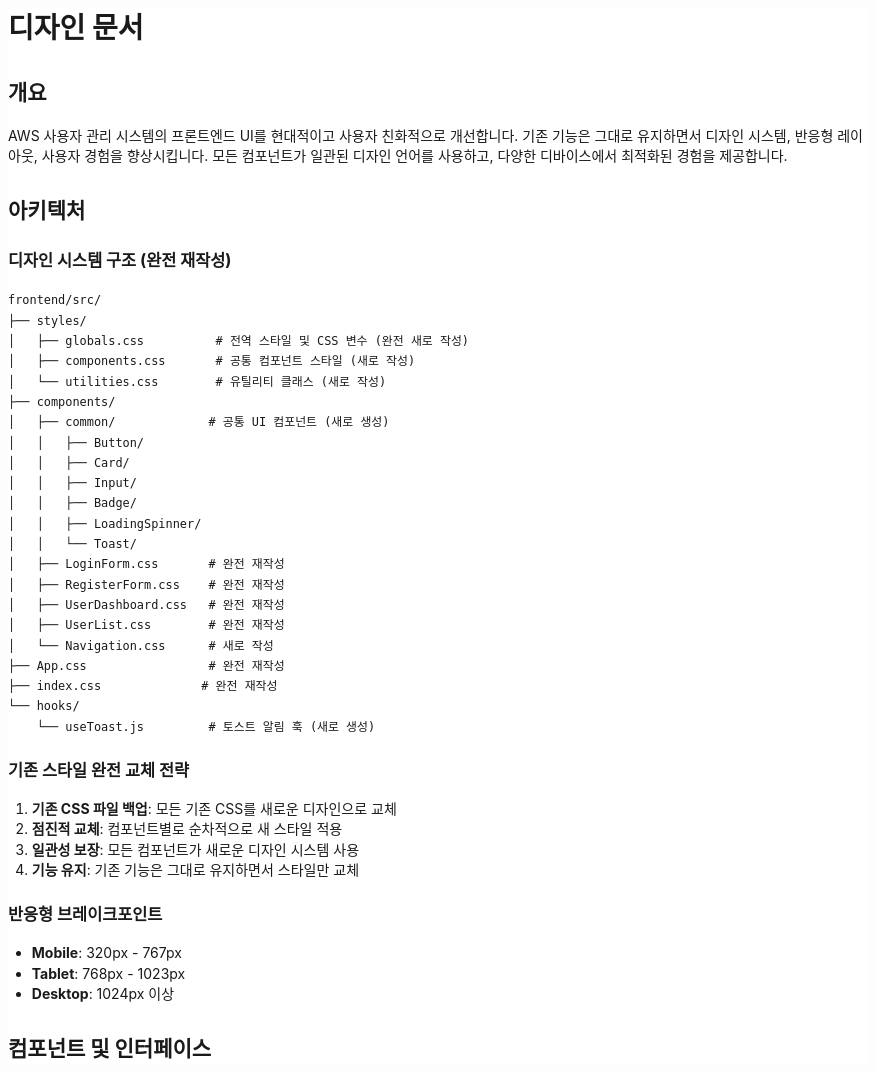 # 디자인 문서

## 개요

AWS 사용자 관리 시스템의 프론트엔드 UI를 현대적이고 사용자 친화적으로 개선합니다. 기존 기능은 그대로 유지하면서 디자인 시스템, 반응형 레이아웃, 사용자 경험을 향상시킵니다. 모든 컴포넌트가 일관된 디자인 언어를 사용하고, 다양한 디바이스에서 최적화된 경험을 제공합니다.

## 아키텍처

### 디자인 시스템 구조 (완전 재작성)

```
frontend/src/
├── styles/
│   ├── globals.css          # 전역 스타일 및 CSS 변수 (완전 새로 작성)
│   ├── components.css       # 공통 컴포넌트 스타일 (새로 작성)
│   └── utilities.css        # 유틸리티 클래스 (새로 작성)
├── components/
│   ├── common/             # 공통 UI 컴포넌트 (새로 생성)
│   │   ├── Button/
│   │   ├── Card/
│   │   ├── Input/
│   │   ├── Badge/
│   │   ├── LoadingSpinner/
│   │   └── Toast/
│   ├── LoginForm.css       # 완전 재작성
│   ├── RegisterForm.css    # 완전 재작성
│   ├── UserDashboard.css   # 완전 재작성
│   ├── UserList.css        # 완전 재작성
│   └── Navigation.css      # 새로 작성
├── App.css                 # 완전 재작성
├── index.css              # 완전 재작성
└── hooks/
    └── useToast.js         # 토스트 알림 훅 (새로 생성)
```

### 기존 스타일 완전 교체 전략

1. **기존 CSS 파일 백업**: 모든 기존 CSS를 새로운 디자인으로 교체
2. **점진적 교체**: 컴포넌트별로 순차적으로 새 스타일 적용
3. **일관성 보장**: 모든 컴포넌트가 새로운 디자인 시스템 사용
4. **기능 유지**: 기존 기능은 그대로 유지하면서 스타일만 교체

### 반응형 브레이크포인트

- **Mobile**: 320px - 767px
- **Tablet**: 768px - 1023px  
- **Desktop**: 1024px 이상

## 컴포넌트 및 인터페이스
